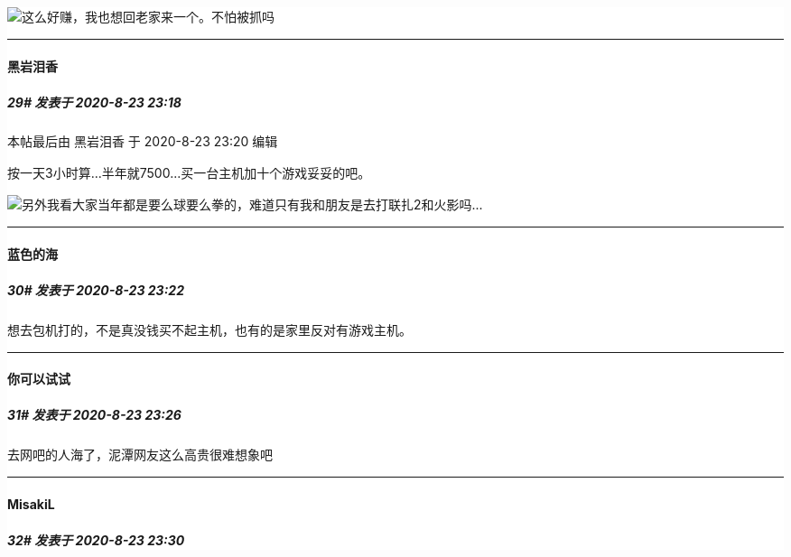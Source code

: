 

<img src="https://static.saraba1st.com/image/smiley/face2017/065.png" referrerpolicy="no-referrer">这么好赚，我也想回老家来一个。不怕被抓吗







-----

####  黑岩泪香  
##### 29#       发表于 2020-8-23 23:18



 本帖最后由 黑岩泪香 于 2020-8-23 23:20 编辑 

按一天3小时算...半年就7500...买一台主机加十个游戏妥妥的吧。

<img src="https://static.saraba1st.com/image/smiley/face2017/067.png" referrerpolicy="no-referrer">另外我看大家当年都是要么球要么拳的，难道只有我和朋友是去打联扎2和火影吗...







-----

####  蓝色的海  
##### 30#       发表于 2020-8-23 23:22




想去包机打的，不是真没钱买不起主机，也有的是家里反对有游戏主机。







-----

####  你可以试试  
##### 31#       发表于 2020-8-23 23:26




去网吧的人海了，泥潭网友这么高贵很难想象吧







-----

####  MisakiL  
##### 32#       发表于 2020-8-23 23:30



